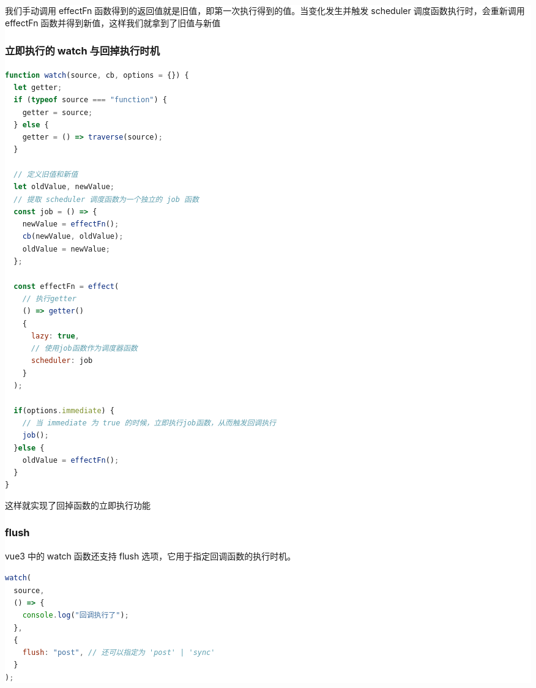 我们手动调用 effectFn 函数得到的返回值就是旧值，即第一次执行得到的值。当变化发生并触发 scheduler 调度函数执行时，会重新调用 effectFn 函数并得到新值，这样我们就拿到了旧值与新值

### 立即执行的 watch 与回掉执行时机

```js
function watch(source, cb, options = {}) {
  let getter;
  if (typeof source === "function") {
    getter = source;
  } else {
    getter = () => traverse(source);
  }

  // 定义旧值和新值
  let oldValue, newValue;
  // 提取 scheduler 调度函数为一个独立的 job 函数
  const job = () => {
    newValue = effectFn();
    cb(newValue, oldValue);
    oldValue = newValue;
  };

  const effectFn = effect(
    // 执行getter
    () => getter()
    {
      lazy: true,
      // 使用job函数作为调度器函数
      scheduler: job
    }
  );

  if(options.immediate) {
    // 当 immediate 为 true 的时候，立即执行job函数，从而触发回调执行
    job();
  }else {
    oldValue = effectFn();
  }
}
```

这样就实现了回掉函数的立即执行功能

### flush

vue3 中的 watch 函数还支持 flush 选项，它用于指定回调函数的执行时机。

```js
watch(
  source,
  () => {
    console.log("回调执行了");
  },
  {
    flush: "post", // 还可以指定为 'post' | 'sync'
  }
);
```
